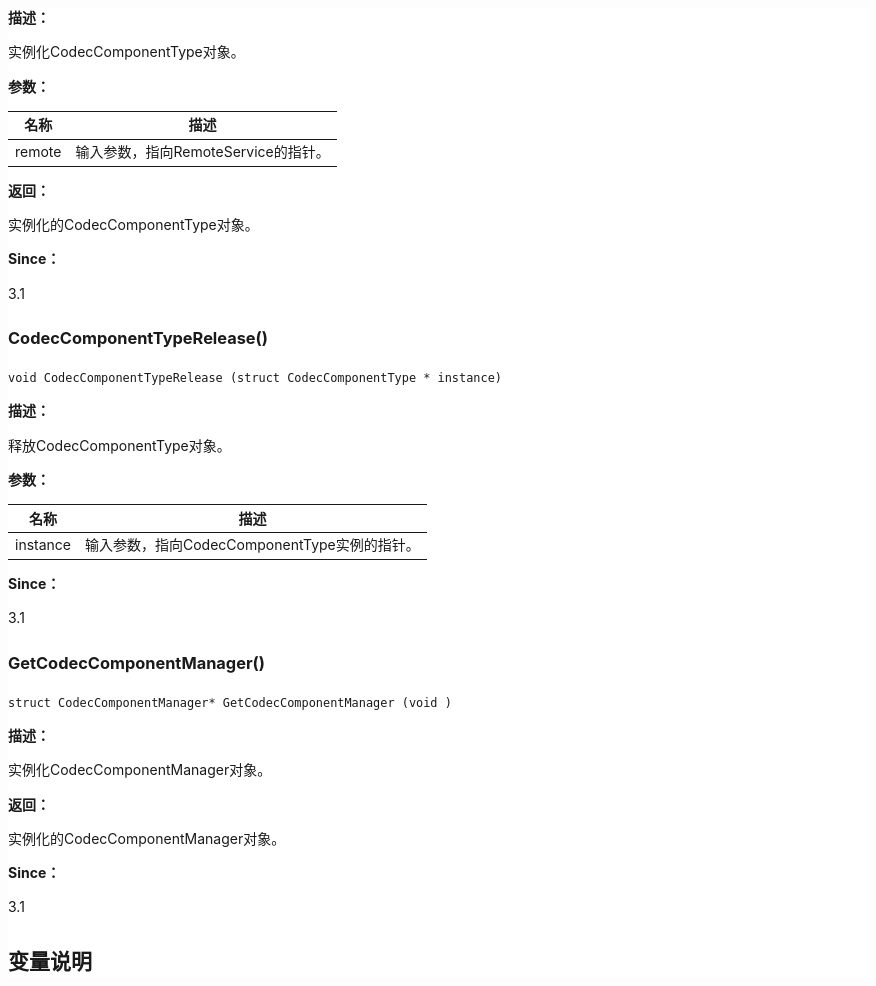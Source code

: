 **描述：**

实例化CodecComponentType对象。

**参数：**

  | 名称 | 描述 | 
| -------- | -------- |
| remote | 输入参数，指向RemoteService的指针。 | 

**返回：**

实例化的CodecComponentType对象。

**Since：**

3.1


### CodecComponentTypeRelease()


```
void CodecComponentTypeRelease (struct CodecComponentType * instance)
```

**描述：**

释放CodecComponentType对象。

**参数：**

  | 名称 | 描述 | 
| -------- | -------- |
| instance | 输入参数，指向CodecComponentType实例的指针。 | 

**Since：**

3.1


### GetCodecComponentManager()


```
struct CodecComponentManager* GetCodecComponentManager (void )
```

**描述：**

实例化CodecComponentManager对象。

**返回：**

实例化的CodecComponentManager对象。

**Since：**

3.1


## **变量说明**
